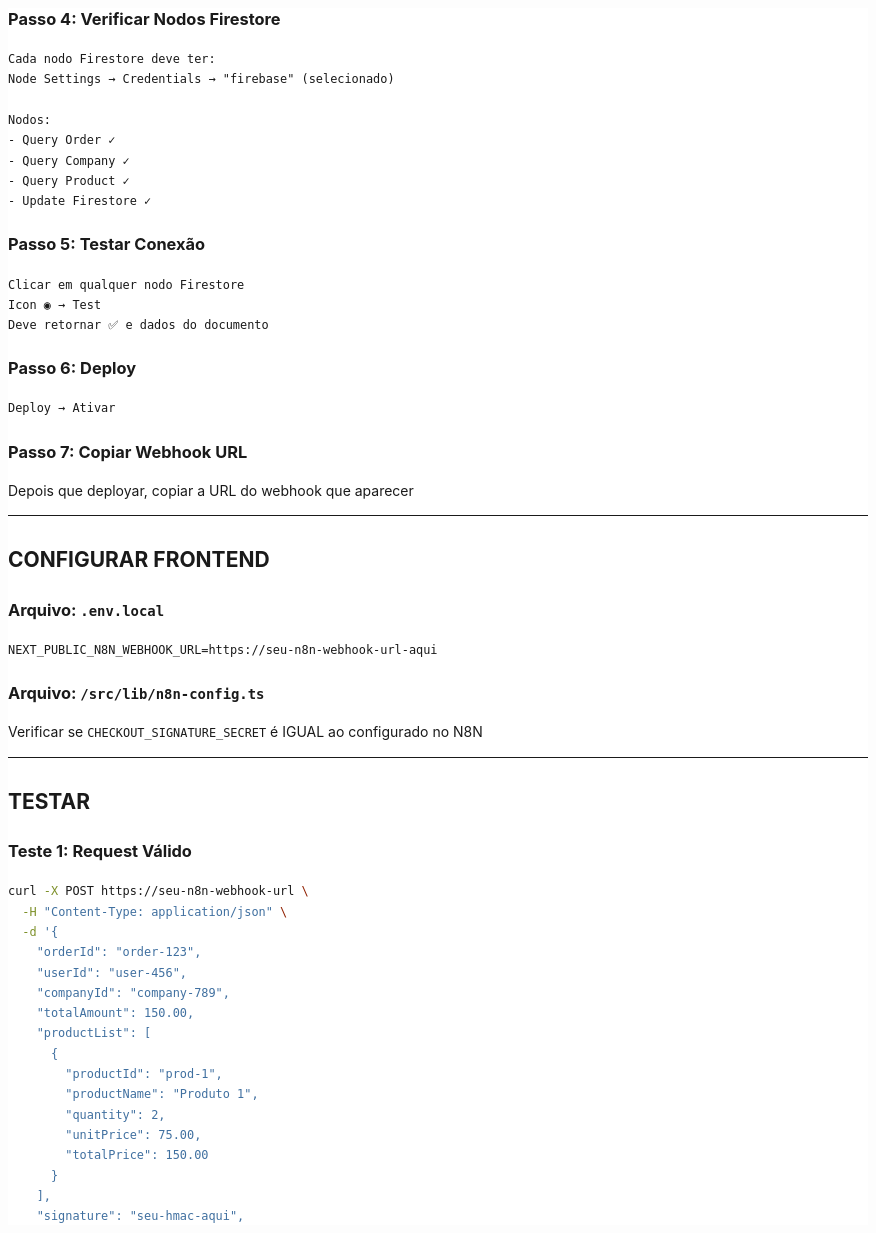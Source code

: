 ### Passo 4: Verificar Nodos Firestore
```
Cada nodo Firestore deve ter:
Node Settings → Credentials → "firebase" (selecionado)

Nodos:
- Query Order ✓
- Query Company ✓
- Query Product ✓
- Update Firestore ✓
```

### Passo 5: Testar Conexão
```
Clicar em qualquer nodo Firestore
Icon ◉ → Test
Deve retornar ✅ e dados do documento
```

### Passo 6: Deploy
```
Deploy → Ativar
```

### Passo 7: Copiar Webhook URL
Depois que deployar, copiar a URL do webhook que aparecer

---

## CONFIGURAR FRONTEND

### Arquivo: `.env.local`
```
NEXT_PUBLIC_N8N_WEBHOOK_URL=https://seu-n8n-webhook-url-aqui
```

### Arquivo: `/src/lib/n8n-config.ts`
Verificar se `CHECKOUT_SIGNATURE_SECRET` é IGUAL ao configurado no N8N

---

## TESTAR

### Teste 1: Request Válido
```bash
curl -X POST https://seu-n8n-webhook-url \
  -H "Content-Type: application/json" \
  -d '{
    "orderId": "order-123",
    "userId": "user-456",
    "companyId": "company-789",
    "totalAmount": 150.00,
    "productList": [
      {
        "productId": "prod-1",
        "productName": "Produto 1",
        "quantity": 2,
        "unitPrice": 75.00,
        "totalPrice": 150.00
      }
    ],
    "signature": "seu-hmac-aqui",
```